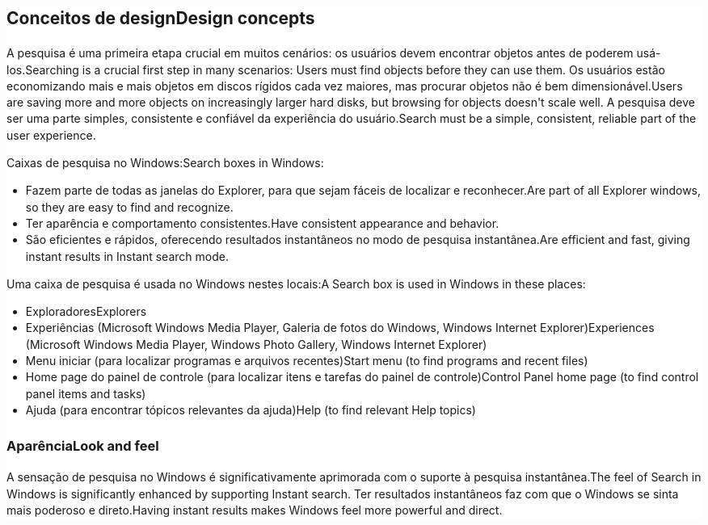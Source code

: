 ## <a name="design-concepts"></a><span data-ttu-id="9a00d-131">Conceitos de design</span><span class="sxs-lookup"><span data-stu-id="9a00d-131">Design concepts</span></span>

<span data-ttu-id="9a00d-132">A pesquisa é uma primeira etapa crucial em muitos cenários: os usuários devem encontrar objetos antes de poderem usá-los.</span><span class="sxs-lookup"><span data-stu-id="9a00d-132">Searching is a crucial first step in many scenarios: Users must find objects before they can use them.</span></span> <span data-ttu-id="9a00d-133">Os usuários estão economizando mais e mais objetos em discos rígidos cada vez maiores, mas procurar objetos não é bem dimensionável.</span><span class="sxs-lookup"><span data-stu-id="9a00d-133">Users are saving more and more objects on increasingly larger hard disks, but browsing for objects doesn't scale well.</span></span> <span data-ttu-id="9a00d-134">A pesquisa deve ser uma parte simples, consistente e confiável da experiência do usuário.</span><span class="sxs-lookup"><span data-stu-id="9a00d-134">Search must be a simple, consistent, reliable part of the user experience.</span></span>

<span data-ttu-id="9a00d-135">Caixas de pesquisa no Windows:</span><span class="sxs-lookup"><span data-stu-id="9a00d-135">Search boxes in Windows:</span></span>

-   <span data-ttu-id="9a00d-136">Fazem parte de todas as janelas do Explorer, para que sejam fáceis de localizar e reconhecer.</span><span class="sxs-lookup"><span data-stu-id="9a00d-136">Are part of all Explorer windows, so they are easy to find and recognize.</span></span>
-   <span data-ttu-id="9a00d-137">Ter aparência e comportamento consistentes.</span><span class="sxs-lookup"><span data-stu-id="9a00d-137">Have consistent appearance and behavior.</span></span>
-   <span data-ttu-id="9a00d-138">São eficientes e rápidos, oferecendo resultados instantâneos no modo de pesquisa instantânea.</span><span class="sxs-lookup"><span data-stu-id="9a00d-138">Are efficient and fast, giving instant results in Instant search mode.</span></span>

<span data-ttu-id="9a00d-139">Uma caixa de pesquisa é usada no Windows nestes locais:</span><span class="sxs-lookup"><span data-stu-id="9a00d-139">A Search box is used in Windows in these places:</span></span>

-   <span data-ttu-id="9a00d-140">Exploradores</span><span class="sxs-lookup"><span data-stu-id="9a00d-140">Explorers</span></span>
-   <span data-ttu-id="9a00d-141">Experiências (Microsoft Windows Media Player, Galeria de fotos do Windows, Windows Internet Explorer)</span><span class="sxs-lookup"><span data-stu-id="9a00d-141">Experiences (Microsoft Windows Media Player, Windows Photo Gallery, Windows Internet Explorer)</span></span>
-   <span data-ttu-id="9a00d-142">Menu iniciar (para localizar programas e arquivos recentes)</span><span class="sxs-lookup"><span data-stu-id="9a00d-142">Start menu (to find programs and recent files)</span></span>
-   <span data-ttu-id="9a00d-143">Home page do painel de controle (para localizar itens e tarefas do painel de controle)</span><span class="sxs-lookup"><span data-stu-id="9a00d-143">Control Panel home page (to find control panel items and tasks)</span></span>
-   <span data-ttu-id="9a00d-144">Ajuda (para encontrar tópicos relevantes da ajuda)</span><span class="sxs-lookup"><span data-stu-id="9a00d-144">Help (to find relevant Help topics)</span></span>

### <a name="look-and-feel"></a><span data-ttu-id="9a00d-145">Aparência</span><span class="sxs-lookup"><span data-stu-id="9a00d-145">Look and feel</span></span>

<span data-ttu-id="9a00d-146">A sensação de pesquisa no Windows é significativamente aprimorada com o suporte à pesquisa instantânea.</span><span class="sxs-lookup"><span data-stu-id="9a00d-146">The feel of Search in Windows is significantly enhanced by supporting Instant search.</span></span> <span data-ttu-id="9a00d-147">Ter resultados instantâneos faz com que o Windows se sinta mais poderoso e direto.</span><span class="sxs-lookup"><span data-stu-id="9a00d-147">Having instant results makes Windows feel more powerful and direct.</span></span>
